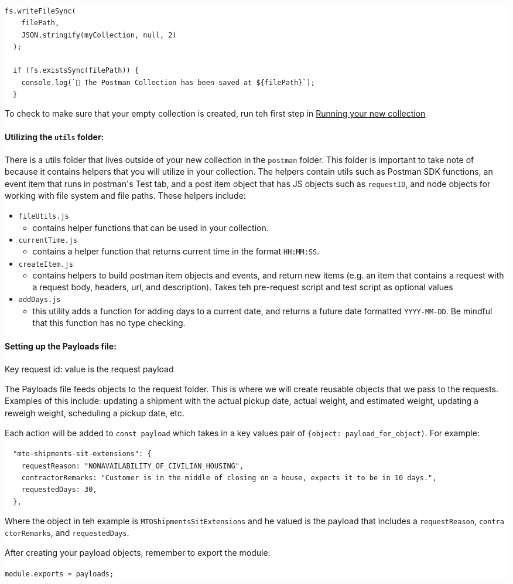     fs.writeFileSync(
        filePath,
        JSON.stringify(myCollection, null, 2)
      );

      if (fs.existsSync(filePath)) {
        console.log(`💾 The Postman Collection has been saved at ${filePath}`);
      }

To check to make sure that your empty collection is created, run teh first step in [Running your new collection](#running-your-new-collection)

#### Utilizing the `utils` folder:
There is a utils folder that lives outside of your new collection in the `postman` folder.
This folder is important to take note of because it contains helpers that you will utilize in your collection.
The helpers contain utils such as Postman SDK functions, an event item that runs in postman's Test tab, and a post item object that has JS objects such as `requestID`, and node objects for working with file system and file paths.
These helpers include:
* `fileUtils.js`
    * contains helper functions that can be used in your collection.
* `currentTime.js`
    * contains a helper function that returns current time in the format `HH:MM:SS`.
* `createItem.js`
    * contains helpers to build postman item objects and events, and return new items (e.g. an item that contains a request with a request body, headers, url, and description). Takes teh pre-request script and test script as optional values
* `addDays.js`
    * this utility adds a function for adding days to a current date, and returns a future date formatted `YYYY-MM-DD`. Be mindful that this function has no type checking.
#### Setting up the Payloads file:
Key request id: value is the request payload

The Payloads file feeds objects to the request folder. This is where we will create reusable objects that we pass to the requests. Examples of this include:
updating a shipment with the actual pickup date, actual weight, and estimated weight, updating a reweigh weight, scheduling a pickup date, etc.

Each action will be added to  `const payload` which takes in a key values pair of `{object: payload_for_object)`. For example:

      "mto-shipments-sit-extensions": {
        requestReason: "NONAVAILABILITY_OF_CIVILIAN_HOUSING",
        contractorRemarks: "Customer is in the middle of closing on a house, expects it to be in 10 days.",
        requestedDays: 30,
      },
Where the object in teh example is `MTOShipmentsSitExtensions` and he valued is the payload that includes a `requestReason`, `contractorRemarks`, and `requestedDays`.

After creating your payload objects, remember to export the module:

    module.exports = payloads;
